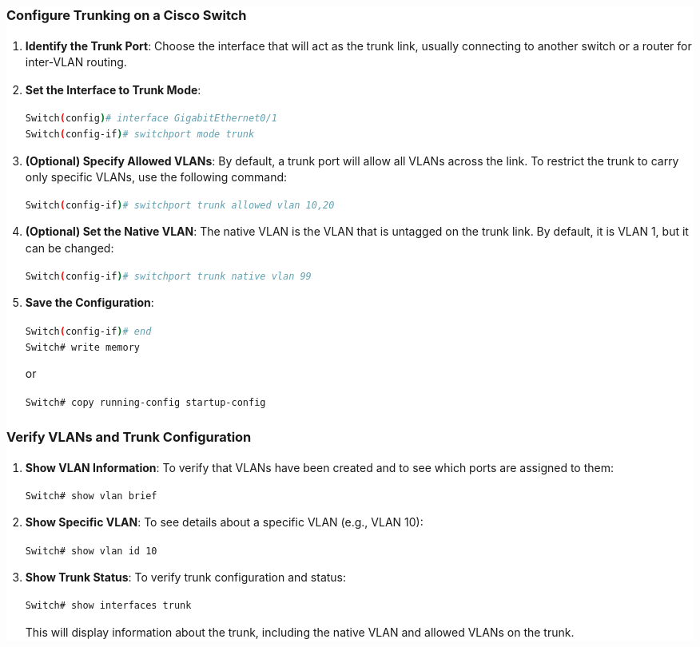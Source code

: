 ### Configure Trunking on a Cisco Switch

1. **Identify the Trunk Port**:
   Choose the interface that will act as the trunk link, usually connecting to another switch or a router for inter-VLAN routing.

2. **Set the Interface to Trunk Mode**:
   ```bash
   Switch(config)# interface GigabitEthernet0/1
   Switch(config-if)# switchport mode trunk
   ```

3. **(Optional) Specify Allowed VLANs**:
   By default, a trunk port will allow all VLANs across the link. To restrict the trunk to carry only specific VLANs, use the following command:
   ```bash
   Switch(config-if)# switchport trunk allowed vlan 10,20
   ```

4. **(Optional) Set the Native VLAN**:
   The native VLAN is the VLAN that is untagged on the trunk link. By default, it is VLAN 1, but it can be changed:
   ```bash
   Switch(config-if)# switchport trunk native vlan 99
   ```

5. **Save the Configuration**:
   ```bash
   Switch(config-if)# end
   Switch# write memory
   ```
   or
   ```bash
   Switch# copy running-config startup-config
   ```

### Verify VLANs and Trunk Configuration

1. **Show VLAN Information**:
   To verify that VLANs have been created and to see which ports are assigned to them:
   ```bash
   Switch# show vlan brief
   ```

2. **Show Specific VLAN**:
   To see details about a specific VLAN (e.g., VLAN 10):
   ```bash
   Switch# show vlan id 10
   ```

3. **Show Trunk Status**:
   To verify trunk configuration and status:
   ```bash
   Switch# show interfaces trunk
   ```

   This will display information about the trunk, including the native VLAN and allowed VLANs on the trunk.
